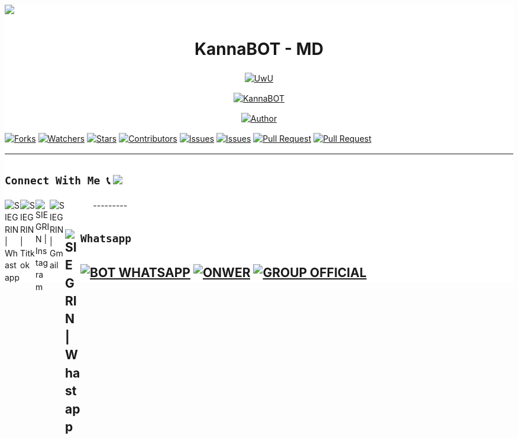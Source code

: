 <p align="center">
    <img src="https://telegra.ph/file/4ee6b246627f8ac4dbcff.jpg" width="100%" style="margin-left: auto;margin-right: auto;display: block;">
</p>
<h1 align="center">KannaBOT - MD</h1>
<p align="center">
  <a href="https://github.com/kannachann"><img src="http://readme-typing-svg.herokuapp.com?color=FFFFFF&center=true&vCenter=true&multiline=false&lines=Kanna+BOT+Multi+Device;Base+ori+by+BochilGaming;Recode+By+Letta;Give+star+and+forks+this+Repo+:D;Follow+My+Github" alt="UwU">
</p>

<p align="center">
 <a href="#"><img title="KannaBOT" src="https://img.shields.io/badge/Kanna BOT-green?colorA=%23ff0000&colorB=%23017e40&style=for-the-badge"></a>
</p>
<p align="center">
<a href="https://github.com/kannachann"><img title="Author" src="https://img.shields.io/badge/AUTHOR-Kanna-blue.svg?style=for-the-badge&logo=github"></a>
</p>
<a href="https://github.com/kannachann/KannaBOT-MD/network/members"><img title="Forks" src="https://img.shields.io/github/forks/kannachann/KannaBOT-MD?label=Forks&color=blue&style=flat-square"></a>
<a href="https://github.com/kannachann/KannaBOT-MD/watchers"><img title="Watchers" src="https://img.shields.io/github/watchers/kannachann/KannaBOT-MD?label=Watchers&color=green&style=flat-square"></a>
<a href="https://github.com/kannachann/KannaBOT-MD/stargazers"><img title="Stars" src="https://img.shields.io/github/stars/kannachann/KannaBOT-MD?label=Stars&color=yellow&style=flat-square"></a>
<a href="https://github.com/kannachann/KannaBOT-MD/graphs/contributors"><img title="Contributors" src="https://img.shields.io/github/contributors/kannachann/KannaBOT-MD?label=Contributors&color=blue&style=flat-square"></a>
<a href="https://github.com/kannachann/KannaBOT-MD/issues"><img title="Issues" src="https://img.shields.io/github/issues/kannachann/KannaBOT-MD?label=Issues&color=success&style=flat-square"></a>
<a href="https://github.com/kannachann/KannaBOT-MD/issues?q=is%3Aissue+is%3Aclosed"><img title="Issues" src="https://img.shields.io/github/issues-closed/kannachann/KannaBOT-MD?label=Issues&color=red&style=flat-square"></a>
<a href="https://github.com/kannachann/KannaBOT-MD/pulls"><img title="Pull Request" src="https://img.shields.io/github/issues-pr/kannachann/KannaBOT-MD?label=PullRequest&color=success&style=flat-square"></a>
<a href="https://github.com/kannachann/KannaBOT-MD/pulls?q=is%3Apr+is%3Aclosed"><img title="Pull Request" src="https://img.shields.io/github/issues-pr-closed/kannachann/KannaBOT-MD?label=PullRequest&color=red&style=flat-square"></a>

---------
## ```Connect With Me 📞``` <img src="https://github.com/siegrin/siegrin/blob/main/Assets/Handshake.gif" height="32px">
  <a href="https://wa.me/62831433937633">
    <img align="left" alt="SIEGRIN | Whastapp" width="26px" src="https://github.com/siegrin/siegrin/blob/main/Assets/Whatsapp.svg" />
  </a> &nbsp;&nbsp;
  <a href="https://www.tiktok.com/@knchann">
    <img align="left" alt="SIEGRIN | Titkok" width="26px" src="https://github.com/siegrin/siegrin/blob/main/Assets/Tiktok.svg" />
  </a> &nbsp;&nbsp;
  <a href="https://www.instagram.com/ppiowy_/">
    <img align="left" alt="SIEGRIN | Instagram" width="24px" src="https://github.com/siegrin/siegrin/blob/main/Assets/Instagram.svg" />
  </a> &nbsp;&nbsp;
  <a href="mailto:kannachann@gmail.com">
    <img align="left" alt="SIEGRIN | Gmail" width="26px" src="https://github.com/siegrin/siegrin/blob/main/Assets/Gmail.svg" />
  </a> &nbsp;&nbsp;
---------

## ```Whatsapp``` <a href="https://wa.me/62831433937633"> <img align="left" alt="SIEGRIN | Whastapp" width="26px" src="https://github.com/siegrin/siegrin/blob/main/Assets/Whatsapp.svg" />
[![BOT WHATSAPP](https://img.shields.io/badge/WhatsApp%20BOT-25D366?style=for-the-badge&logo=whatsapp&logoColor=white)](https://wa.me/6283143393763) 
[![ONWER](https://img.shields.io/badge/Owner%20BOT-25D366?style=for-the-badge&logo=whatsapp&logoColor=white)](https://wa.me/62831433937633) 
[![GROUP OFFICIAL](https://img.shields.io/badge/WhatsApp%20Group-25D366?style=for-the-badge&logo=whatsapp&logoColor=white)](https://chat.whatsapp.com/Hjr3H7l9iC8F2deP0cv6GT) 
---------
